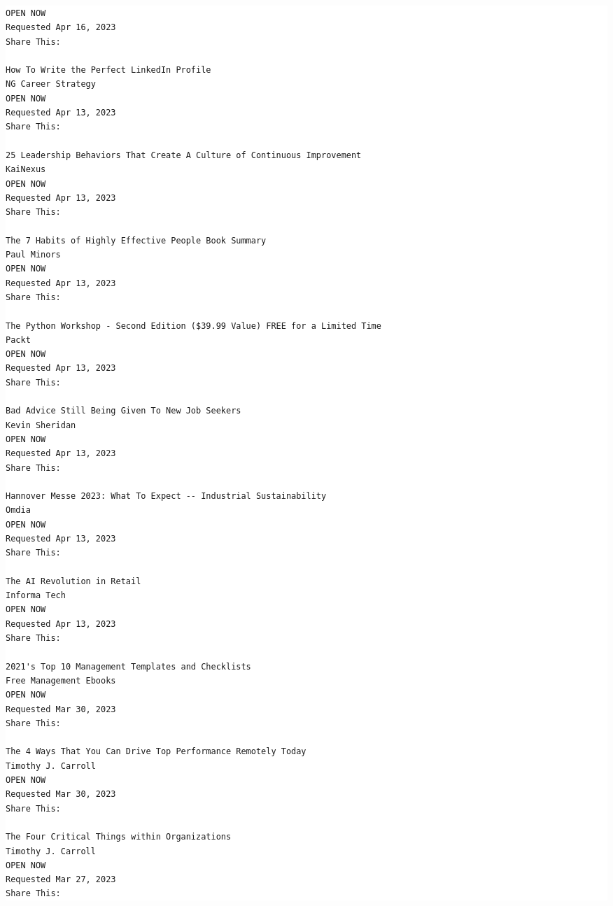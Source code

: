 ```
OPEN NOW
Requested Apr 16, 2023
Share This:

How To Write the Perfect LinkedIn Profile
NG Career Strategy
OPEN NOW
Requested Apr 13, 2023
Share This:

25 Leadership Behaviors That Create A Culture of Continuous Improvement
KaiNexus
OPEN NOW
Requested Apr 13, 2023
Share This:

The 7 Habits of Highly Effective People Book Summary
Paul Minors
OPEN NOW
Requested Apr 13, 2023
Share This:

The Python Workshop - Second Edition ($39.99 Value) FREE for a Limited Time
Packt
OPEN NOW
Requested Apr 13, 2023
Share This:

Bad Advice Still Being Given To New Job Seekers
Kevin Sheridan
OPEN NOW
Requested Apr 13, 2023
Share This:

Hannover Messe 2023: What To Expect -- Industrial Sustainability
Omdia
OPEN NOW
Requested Apr 13, 2023
Share This:

The AI Revolution in Retail
Informa Tech
OPEN NOW
Requested Apr 13, 2023
Share This:

2021's Top 10 Management Templates and Checklists
Free Management Ebooks
OPEN NOW
Requested Mar 30, 2023
Share This:

The 4 Ways That You Can Drive Top Performance Remotely Today
Timothy J. Carroll
OPEN NOW
Requested Mar 30, 2023
Share This:

The Four Critical Things within Organizations
Timothy J. Carroll
OPEN NOW
Requested Mar 27, 2023
Share This:
```